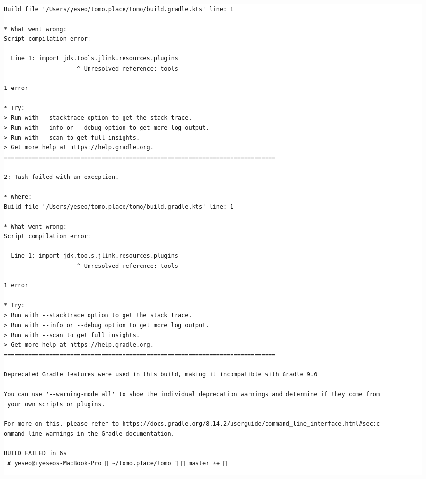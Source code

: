 ```
Build file '/Users/yeseo/tomo.place/tomo/build.gradle.kts' line: 1

* What went wrong:
Script compilation error:

  Line 1: import jdk.tools.jlink.resources.plugins
                     ^ Unresolved reference: tools

1 error

* Try:
> Run with --stacktrace option to get the stack trace.
> Run with --info or --debug option to get more log output.
> Run with --scan to get full insights.
> Get more help at https://help.gradle.org.
==============================================================================

2: Task failed with an exception.
-----------
* Where:
Build file '/Users/yeseo/tomo.place/tomo/build.gradle.kts' line: 1

* What went wrong:
Script compilation error:

  Line 1: import jdk.tools.jlink.resources.plugins
                     ^ Unresolved reference: tools

1 error

* Try:
> Run with --stacktrace option to get the stack trace.
> Run with --info or --debug option to get more log output.
> Run with --scan to get full insights.
> Get more help at https://help.gradle.org.
==============================================================================

Deprecated Gradle features were used in this build, making it incompatible with Gradle 9.0.

You can use '--warning-mode all' to show the individual deprecation warnings and determine if they come from
 your own scripts or plugins.

For more on this, please refer to https://docs.gradle.org/8.14.2/userguide/command_line_interface.html#sec:c
ommand_line_warnings in the Gradle documentation.

BUILD FAILED in 6s
 ✘ yeseo@iyeseos-MacBook-Pro  ~/tomo.place/tomo   master ±✚ 
```

---